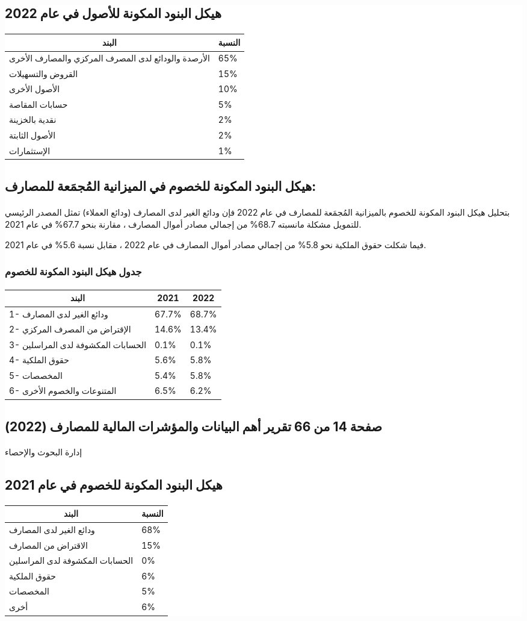 ## هيكل البنود المكونة للأصول في عام 2022

| البند | النسبة |
|-------|--------|
| الأرصدة والودائع لدى المصرف المركزي والمصارف الأخرى | 65% |
| القروض والتسهيلات | 15% |
| الأصول الأخرى | 10% |
| حسابات المقاصة | 5% |
| نقدية بالخزينة | 2% |
| الأصول الثابتة | 2% |
| الإستثمارات | 1% |

## هيكل البنود المكونة للخصوم في الميزانية المُجمَعة للمصارف:

بتحليل هيكل البنود المكونة للخصوم بالميزانية المُجمَعة للمصارف في عام 2022 فإن ودائع الغير لدى المصارف (ودائع العملاء) تمثل المصدر الرئيسي للتمويل مشكلة مانسبته 68.7% من إجمالي مصادر أموال المصارف ، مقارنة بنحو 67.7% في عام 2021.

فيما شكلت حقوق الملكية نحو 5.8% من إجمالي مصادر أموال المصارف في عام 2022 ، مقابل نسبة 5.6% في عام 2021.

### جدول هيكل البنود المكونة للخصوم

| البند | 2021 | 2022 |
|-------|------|------|
| 1- ودائع الغير لدى المصارف | 67.7% | 68.7% |
| 2- الإقتراض من المصرف المركزي | 14.6% | 13.4% |
| 3- الحسابات المكشوفة لدى المراسلين | 0.1% | 0.1% |
| 4- حقوق الملكية | 5.6% | 5.8% |
| 5- المخصصات | 5.4% | 5.8% |
| 6- المتنوعات والخصوم الأخرى | 6.5% | 6.2% |

صفحة 14 من 66
تقرير أهم البيانات والمؤشرات المالية للمصارف (2022)
---
إدارة البحوث والإحصاء

## هيكل البنود المكونة للخصوم في عام 2021

| البند | النسبة |
|-------|--------|
| ودائع الغير لدى المصارف | 68% |
| الاقتراض من المصارف | 15% |
| الحسابات المكشوفة لدى المراسلين | 0% |
| حقوق الملكية | 6% |
| المخصصات | 5% |
| أخرى | 6% |
